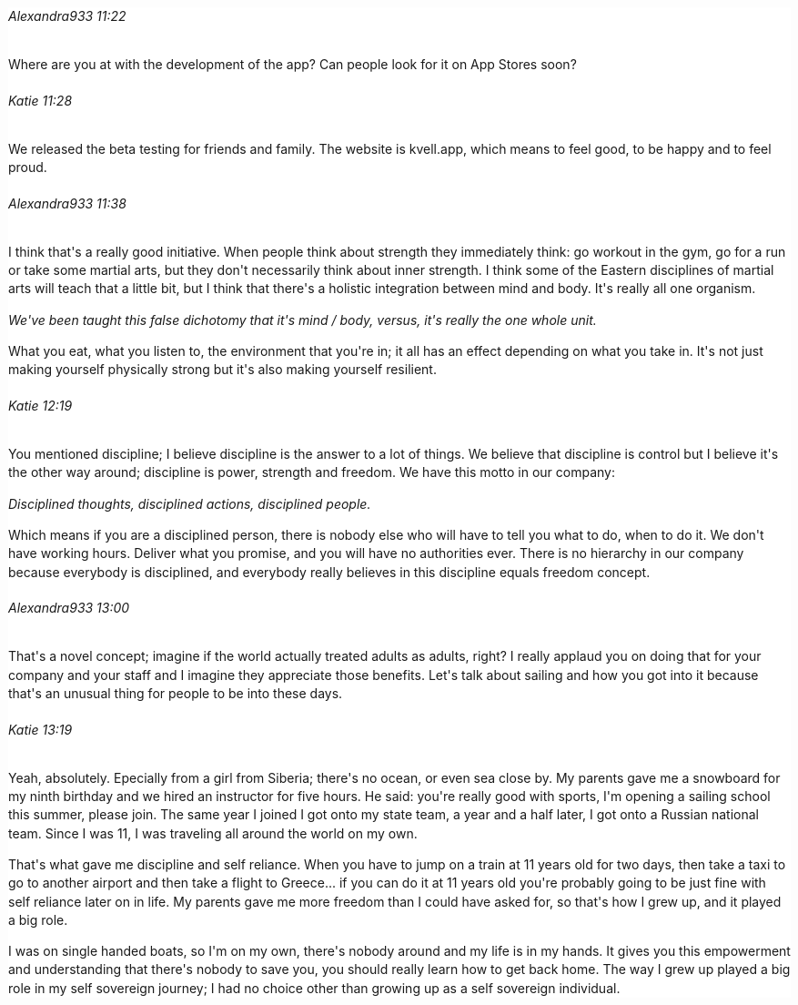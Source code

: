 ###### Alexandra933  11:22  
Where are you at with the development of the app? Can people look for it on App Stores soon?

###### Katie  11:28  
We released the beta testing for friends and family. The website is kvell.app, which means to feel good, to be happy and to feel proud.

###### Alexandra933  11:38  
I think that's a really good initiative. When people think about strength they immediately think: go workout in the gym, go for a run or take some martial arts, but they don't necessarily think about inner strength. I think some of the Eastern disciplines of martial arts will teach that a little bit, but I think that there's a holistic integration between mind and body. It's really all one organism.

*We've been taught this false dichotomy that it's mind / body, versus, it's really the one whole unit.*
  
What you eat, what you listen to, the environment that you're in; it all has an effect depending on what you take in. It's not just making yourself physically strong but it's also making yourself resilient.

###### Katie  12:19  
You mentioned discipline; I believe discipline is the answer to a lot of things. We believe that discipline is control but I believe it's the other way around; discipline is power, strength and freedom. We have this motto in our company:

*Disciplined thoughts, disciplined actions, disciplined people.*

Which means if you are a disciplined person, there is nobody else who will have to tell you what to do, when to do it. We don't have working hours. Deliver what you promise, and you will have no authorities ever. There is no hierarchy in our company because everybody is disciplined, and everybody really believes in this discipline equals freedom concept.

###### Alexandra933  13:00  
That's a novel concept; imagine if the world actually treated adults as adults, right? I really applaud you on doing that for your company and your staff and I imagine they appreciate those benefits. Let's talk about sailing and how you got into it because that's an unusual thing for people to be into these days.

###### Katie  13:19  
Yeah, absolutely. Epecially from a girl from Siberia; there's no ocean, or even sea close by. My parents gave me a snowboard for my ninth birthday and we hired an instructor for five hours. He said: you're really good with sports, I'm opening a sailing school this summer, please join. The same year I joined I got onto my state team, a year and a half later, I got onto a Russian national team. Since I was 11, I was traveling all around the world on my own.

That's what gave me discipline and self reliance. When you have to jump on a train at 11 years old for two days, then take a taxi to go to another airport and then take a flight to Greece... if you can do it at 11 years old you're probably going to be just fine with self reliance later on in life. My parents gave me more freedom than I could have asked for, so that's how I grew up, and it played a big role.

I was on single handed boats, so I'm on my own, there's nobody around and my life is in my hands. It gives you this empowerment and understanding that there's nobody to save you, you should really learn how to get back home. The way I grew up played a big role in my self sovereign journey; I had no choice other than growing up as a self sovereign individual.
